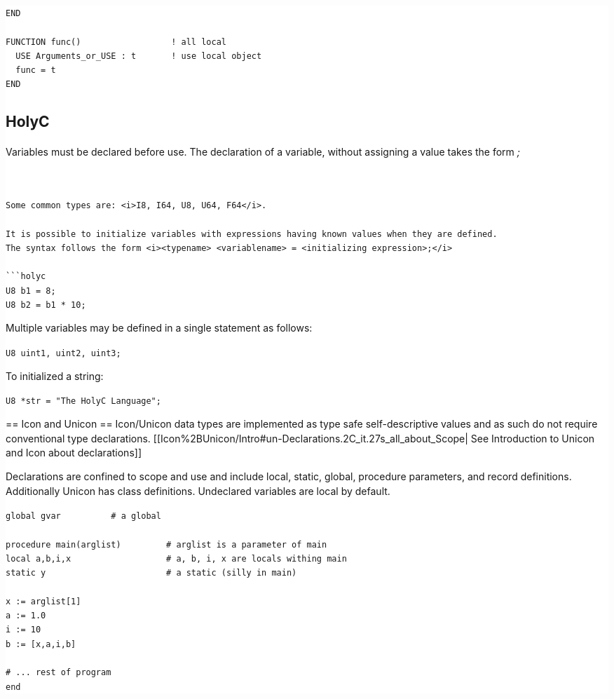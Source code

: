 ```HicEst
END

FUNCTION func()                  ! all local
  USE Arguments_or_USE : t       ! use local object
  func = t
END
```



## HolyC

Variables must be declared before use. The declaration of a variable, without assigning a value takes the form <i><typename> <variablename>;</i>

```holyc>U8 i;</lang


Some common types are: <i>I8, I64, U8, U64, F64</i>.

It is possible to initialize variables with expressions having known values when they are defined.
The syntax follows the form <i><typename> <variablename> = <initializing expression>;</i>

```holyc
U8 b1 = 8;
U8 b2 = b1 * 10;
```


Multiple variables may be defined in a single statement as follows:

```holyc
U8 uint1, uint2, uint3;
```


To initialized a string:

```holyc
U8 *str = "The HolyC Language";
```


== Icon and Unicon ==
Icon/Unicon data types are implemented as type safe self-descriptive values and as such do not require conventional type declarations.  [[Icon%2BUnicon/Intro#un-Declarations.2C_it.27s_all_about_Scope| See Introduction to Unicon and Icon about declarations]]

Declarations are confined to scope and use and include local, static, global, procedure parameters, and record definitions.  Additionally Unicon has class definitions. Undeclared variables are local by default.

```Icon
global gvar          # a global

procedure main(arglist)         # arglist is a parameter of main
local a,b,i,x                   # a, b, i, x are locals withing main
static y                        # a static (silly in main)

x := arglist[1]
a := 1.0
i := 10
b := [x,a,i,b]

# ... rest of program 
end
```
